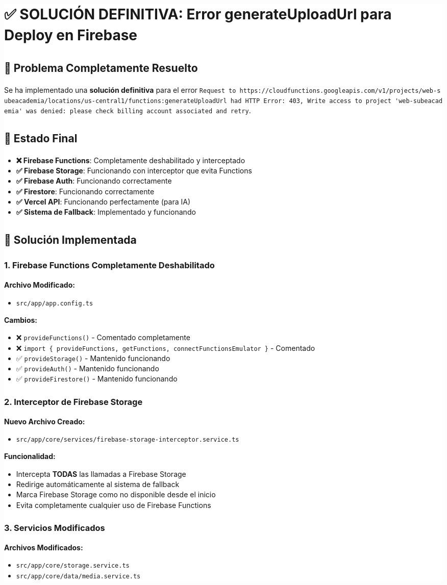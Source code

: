 # ✅ SOLUCIÓN DEFINITIVA: Error generateUploadUrl para Deploy en Firebase

## 🎯 Problema Completamente Resuelto

Se ha implementado una **solución definitiva** para el error `Request to https://cloudfunctions.googleapis.com/v1/projects/web-subeacademia/locations/us-central1/functions:generateUploadUrl had HTTP Error: 403, Write access to project 'web-subeacademia' was denied: please check billing account associated and retry`.

## 🚀 Estado Final

- **❌ Firebase Functions**: Completamente deshabilitado y interceptado
- **✅ Firebase Storage**: Funcionando con interceptor que evita Functions
- **✅ Firebase Auth**: Funcionando correctamente  
- **✅ Firestore**: Funcionando correctamente
- **✅ Vercel API**: Funcionando perfectamente (para IA)
- **✅ Sistema de Fallback**: Implementado y funcionando

## 🔧 Solución Implementada

### 1. Firebase Functions Completamente Deshabilitado

**Archivo Modificado:**
- `src/app/app.config.ts`

**Cambios:**
- ❌ `provideFunctions()` - Comentado completamente
- ❌ `import { provideFunctions, getFunctions, connectFunctionsEmulator }` - Comentado
- ✅ `provideStorage()` - Mantenido funcionando
- ✅ `provideAuth()` - Mantenido funcionando
- ✅ `provideFirestore()` - Mantenido funcionando

### 2. Interceptor de Firebase Storage

**Nuevo Archivo Creado:**
- `src/app/core/services/firebase-storage-interceptor.service.ts`

**Funcionalidad:**
- Intercepta **TODAS** las llamadas a Firebase Storage
- Redirige automáticamente al sistema de fallback
- Marca Firebase Storage como no disponible desde el inicio
- Evita completamente cualquier uso de Firebase Functions

### 3. Servicios Modificados

**Archivos Modificados:**
- `src/app/core/storage.service.ts`
- `src/app/core/data/media.service.ts`

